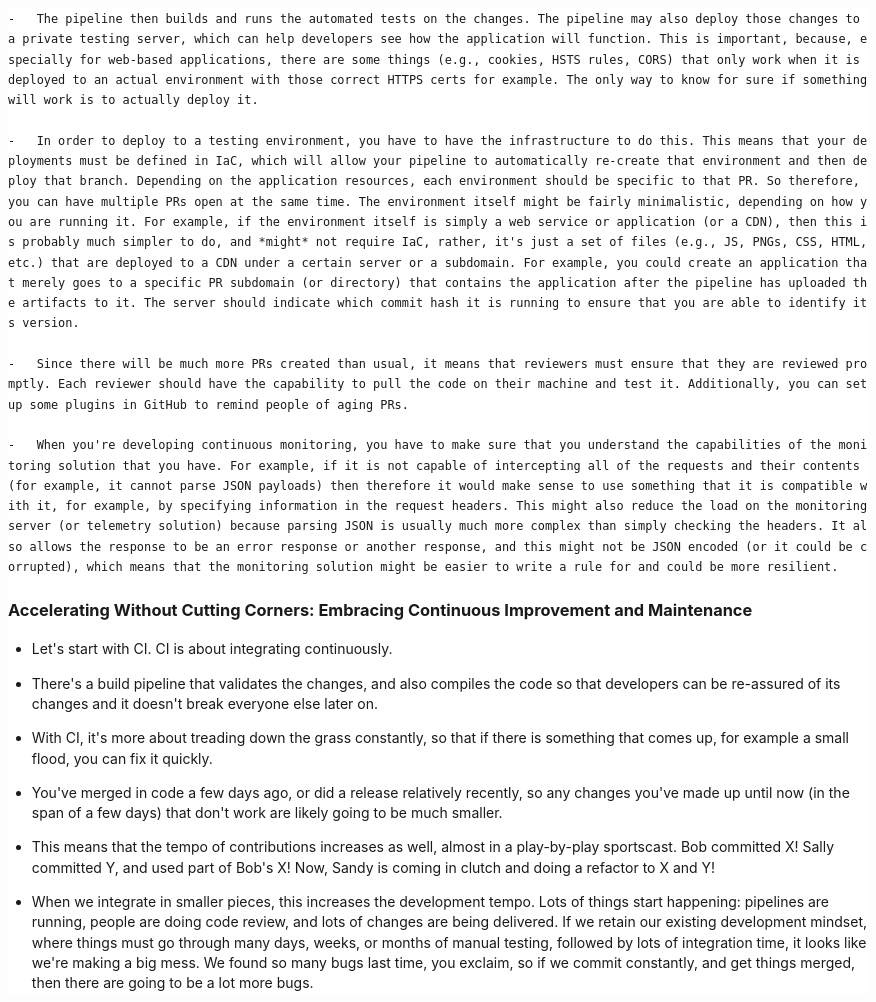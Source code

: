     -   The pipeline then builds and runs the automated tests on the changes. The pipeline may also deploy those changes to a private testing server, which can help developers see how the application will function. This is important, because, especially for web-based applications, there are some things (e.g., cookies, HSTS rules, CORS) that only work when it is deployed to an actual environment with those correct HTTPS certs for example. The only way to know for sure if something will work is to actually deploy it.

    -   In order to deploy to a testing environment, you have to have the infrastructure to do this. This means that your deployments must be defined in IaC, which will allow your pipeline to automatically re-create that environment and then deploy that branch. Depending on the application resources, each environment should be specific to that PR. So therefore, you can have multiple PRs open at the same time. The environment itself might be fairly minimalistic, depending on how you are running it. For example, if the environment itself is simply a web service or application (or a CDN), then this is probably much simpler to do, and *might* not require IaC, rather, it's just a set of files (e.g., JS, PNGs, CSS, HTML, etc.) that are deployed to a CDN under a certain server or a subdomain. For example, you could create an application that merely goes to a specific PR subdomain (or directory) that contains the application after the pipeline has uploaded the artifacts to it. The server should indicate which commit hash it is running to ensure that you are able to identify its version.

    -   Since there will be much more PRs created than usual, it means that reviewers must ensure that they are reviewed promptly. Each reviewer should have the capability to pull the code on their machine and test it. Additionally, you can set up some plugins in GitHub to remind people of aging PRs.

    -   When you're developing continuous monitoring, you have to make sure that you understand the capabilities of the monitoring solution that you have. For example, if it is not capable of intercepting all of the requests and their contents (for example, it cannot parse JSON payloads) then therefore it would make sense to use something that it is compatible with it, for example, by specifying information in the request headers. This might also reduce the load on the monitoring server (or telemetry solution) because parsing JSON is usually much more complex than simply checking the headers. It also allows the response to be an error response or another response, and this might not be JSON encoded (or it could be corrupted), which means that the monitoring solution might be easier to write a rule for and could be more resilient.

### Accelerating Without Cutting Corners: Embracing Continuous Improvement and Maintenance

-   Let's start with CI. CI is about integrating continuously.

-   There's a build pipeline that validates the changes, and also compiles the code so that developers can be re-assured of its changes and it doesn't break everyone else later on.

-   With CI, it's more about treading down the grass constantly, so that if there is something that comes up, for example a small flood, you can fix it quickly.

-   You've merged in code a few days ago, or did a release relatively recently, so any changes you've made up until now (in the span of a few days) that don't work are likely going to be much smaller.

-   This means that the tempo of contributions increases as well, almost in a play-by-play sportscast. Bob committed X! Sally committed Y, and used part of Bob's X! Now, Sandy is coming in clutch and doing a refactor to X and Y!

-   When we integrate in smaller pieces, this increases the development tempo. Lots of things start happening: pipelines are running, people are doing code review, and lots of changes are being delivered. If we retain our existing development mindset, where things must go through many days, weeks, or months of manual testing, followed by lots of integration time, it looks like we're making a big mess. We found so many bugs last time, you exclaim, so if we commit constantly, and get things merged, then there are going to be a lot more bugs.
